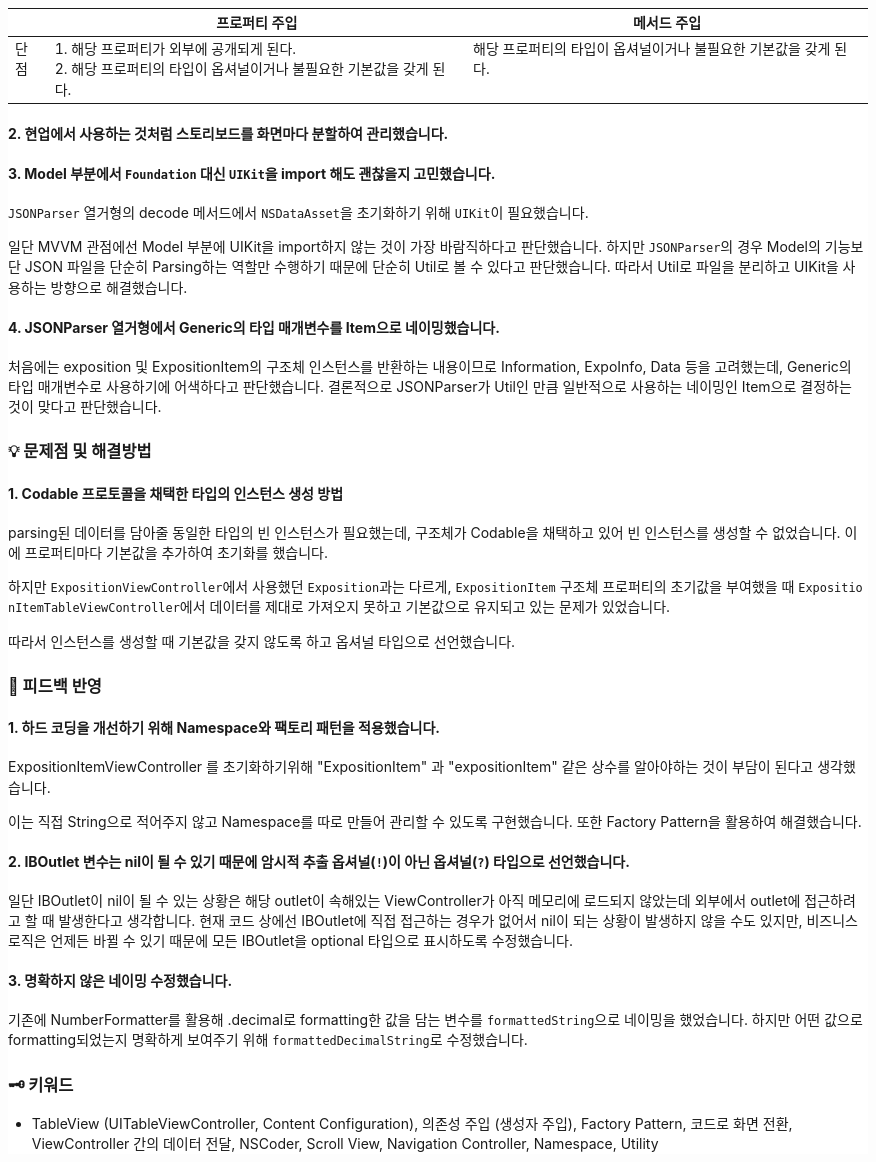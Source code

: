 ||프로퍼티 주입|메서드 주입|
|---|-------------------------|--------------------------|
|단점|1. 해당 프로퍼티가 외부에 공개되게 된다.<br>2. 해당 프로퍼티의 타입이 옵셔널이거나 불필요한 기본값을 갖게 된다.|해당 프로퍼티의 타입이 옵셔널이거나 불필요한 기본값을 갖게 된다.|

#### 2. 현업에서 사용하는 것처럼 스토리보드를 화면마다 분할하여 관리했습니다.

#### 3. Model 부분에서 `Foundation` 대신 `UIKit`을 import 해도 괜찮을지 고민했습니다.
`JSONParser` 열거형의 decode 메서드에서 `NSDataAsset`을 초기화하기 위해 `UIKit`이 필요했습니다.

일단 MVVM 관점에선 Model 부분에 UIKit을 import하지 않는 것이 가장 바람직하다고 판단했습니다. 
하지만 `JSONParser`의 경우 Model의 기능보단 JSON 파일을 단순히 Parsing하는 역할만 수행하기 때문에 단순히 Util로 볼 수 있다고 판단했습니다. 
따라서 Util로 파일을 분리하고 UIKit을 사용하는 방향으로 해결했습니다. 

#### 4. JSONParser 열거형에서 Generic의 타입 매개변수를 Item으로 네이밍했습니다.

처음에는 exposition 및 ExpositionItem의 구조체 인스턴스를 반환하는 내용이므로 Information, ExpoInfo, Data 등을 고려했는데, Generic의 타입 매개변수로 사용하기에 어색하다고 판단했습니다. 
결론적으로 JSONParser가 Util인 만큼 일반적으로 사용하는 네이밍인 Item으로 결정하는 것이 맞다고 판단했습니다. 

### 💡 문제점 및 해결방법

#### 1. Codable 프로토콜을 채택한 타입의 인스턴스 생성 방법
parsing된 데이터를 담아줄 동일한 타입의 빈 인스턴스가 필요했는데, 구조체가 Codable을 채택하고 있어 빈 인스턴스를 생성할 수 없었습니다. 이에 프로퍼티마다 기본값을 추가하여 초기화를 했습니다.

하지만 `ExpositionViewController`에서 사용했던 `Exposition`과는 다르게, `ExpositionItem` 구조체 프로퍼티의 초기값을 부여했을 때 `ExpositionItemTableViewController`에서 데이터를 제대로 가져오지 못하고 기본값으로 유지되고 있는 문제가 있었습니다.

따라서 인스턴스를 생성할 때 기본값을 갖지 않도록 하고 옵셔널 타입으로 선언했습니다. 

### 📝 피드백 반영
#### 1. 하드 코딩을 개선하기 위해 Namespace와 팩토리 패턴을 적용했습니다.
ExpositionItemViewController 를 초기화하기위해 "ExpositionItem" 과 "expositionItem" 같은 상수를 알아야하는 것이 부담이 된다고 생각했습니다.

이는 직접 String으로 적어주지 않고 Namespace를 따로 만들어 관리할 수 있도록 구현했습니다. 
또한 Factory Pattern을 활용하여 해결했습니다. 

#### 2. IBOutlet 변수는 nil이 될 수 있기 때문에 암시적 추출 옵셔널(`!`)이 아닌 옵셔널(`?`) 타입으로 선언했습니다.
일단 IBOutlet이 nil이 될 수 있는 상황은 해당 outlet이 속해있는 ViewController가 아직 메모리에 로드되지 않았는데 외부에서 outlet에 접근하려고 할 때 발생한다고 생각합니다. 
현재 코드 상에선 IBOutlet에 직접 접근하는 경우가 없어서 nil이 되는 상황이 발생하지 않을 수도 있지만, 비즈니스 로직은 언제든 바뀔 수 있기 때문에 모든 IBOutlet을 optional 타입으로 표시하도록 수정했습니다.

#### 3. 명확하지 않은 네이밍 수정했습니다.
기존에 NumberFormatter를 활용해 .decimal로 formatting한 값을 담는 변수를 `formattedString`으로 네이밍을 했었습니다. 하지만 어떤 값으로 formatting되었는지 명확하게 보여주기 위해 `formattedDecimalString`로 수정했습니다. 

### 🗝 키워드
- TableView (UITableViewController, Content Configuration), 의존성 주입 (생성자 주입), Factory Pattern, 코드로 화면 전환, ViewController 간의 데이터 전달, NSCoder, Scroll View, Navigation Controller, Namespace, Utility
 